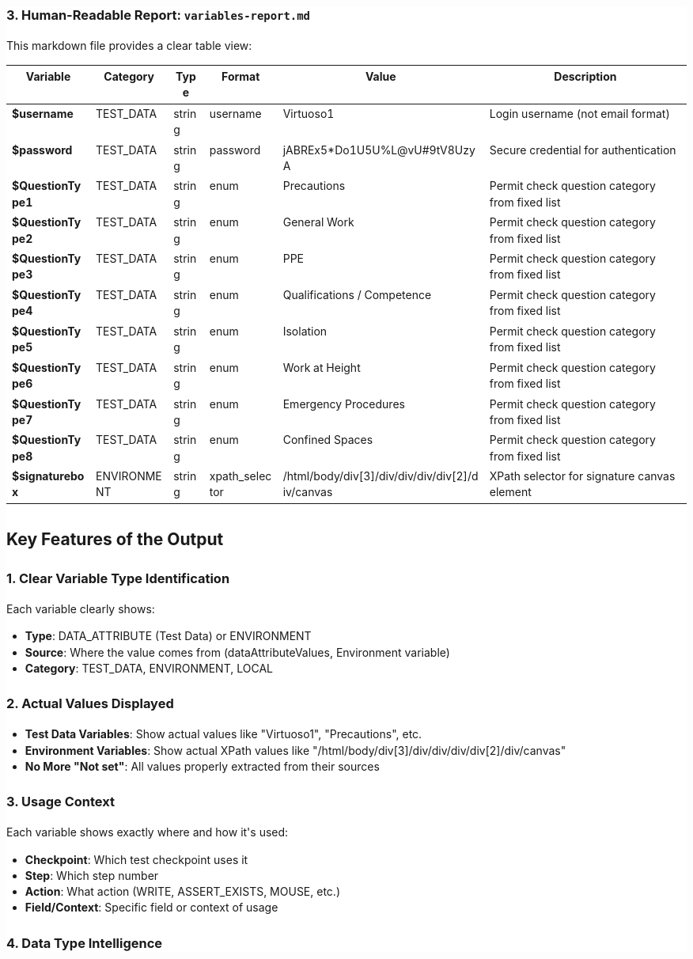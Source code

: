 ### 3. Human-Readable Report: `variables-report.md`

This markdown file provides a clear table view:

| Variable | Category | Type | Format | Value | Description |
|----------|----------|------|--------|-------|-------------|
| **$username** | TEST_DATA | string | username | Virtuoso1 | Login username (not email format) |
| **$password** | TEST_DATA | string | password | jABREx5*Do1U5U%L@vU#9tV8UzyA | Secure credential for authentication |
| **$QuestionType1** | TEST_DATA | string | enum | Precautions | Permit check question category from fixed list |
| **$QuestionType2** | TEST_DATA | string | enum | General Work | Permit check question category from fixed list |
| **$QuestionType3** | TEST_DATA | string | enum | PPE | Permit check question category from fixed list |
| **$QuestionType4** | TEST_DATA | string | enum | Qualifications / Competence | Permit check question category from fixed list |
| **$QuestionType5** | TEST_DATA | string | enum | Isolation | Permit check question category from fixed list |
| **$QuestionType6** | TEST_DATA | string | enum | Work at Height | Permit check question category from fixed list |
| **$QuestionType7** | TEST_DATA | string | enum | Emergency Procedures | Permit check question category from fixed list |
| **$QuestionType8** | TEST_DATA | string | enum | Confined Spaces | Permit check question category from fixed list |
| **$signaturebox** | ENVIRONMENT | string | xpath_selector | /html/body/div[3]/div/div/div/div[2]/div/canvas | XPath selector for signature canvas element |

## Key Features of the Output

### 1. Clear Variable Type Identification

Each variable clearly shows:
- **Type**: DATA_ATTRIBUTE (Test Data) or ENVIRONMENT
- **Source**: Where the value comes from (dataAttributeValues, Environment variable)
- **Category**: TEST_DATA, ENVIRONMENT, LOCAL

### 2. Actual Values Displayed

- **Test Data Variables**: Show actual values like "Virtuoso1", "Precautions", etc.
- **Environment Variables**: Show actual XPath values like "/html/body/div[3]/div/div/div/div[2]/div/canvas"
- **No More "Not set"**: All values properly extracted from their sources

### 3. Usage Context

Each variable shows exactly where and how it's used:
- **Checkpoint**: Which test checkpoint uses it
- **Step**: Which step number
- **Action**: What action (WRITE, ASSERT_EXISTS, MOUSE, etc.)
- **Field/Context**: Specific field or context of usage

### 4. Data Type Intelligence
